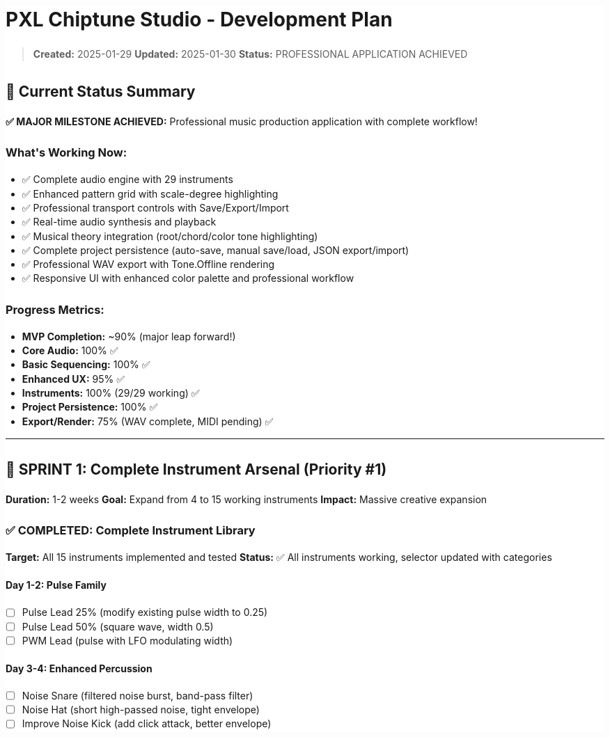 # PXL Chiptune Studio - Development Plan

> **Created:** 2025-01-29
> **Updated:** 2025-01-30
> **Status:** PROFESSIONAL APPLICATION ACHIEVED

## 🎯 Current Status Summary

**✅ MAJOR MILESTONE ACHIEVED:** Professional music production application with complete workflow!

### What's Working Now:
- ✅ Complete audio engine with 29 instruments
- ✅ Enhanced pattern grid with scale-degree highlighting
- ✅ Professional transport controls with Save/Export/Import
- ✅ Real-time audio synthesis and playback
- ✅ Musical theory integration (root/chord/color tone highlighting)
- ✅ Complete project persistence (auto-save, manual save/load, JSON export/import)
- ✅ Professional WAV export with Tone.Offline rendering
- ✅ Responsive UI with enhanced color palette and professional workflow

### Progress Metrics:
- **MVP Completion:** ~90% (major leap forward!)
- **Core Audio:** 100% ✅
- **Basic Sequencing:** 100% ✅
- **Enhanced UX:** 95% ✅
- **Instruments:** 100% (29/29 working) ✅
- **Project Persistence:** 100% ✅
- **Export/Render:** 75% (WAV complete, MIDI pending) ✅

---

## 🚀 SPRINT 1: Complete Instrument Arsenal (Priority #1)

**Duration:** 1-2 weeks
**Goal:** Expand from 4 to 15 working instruments
**Impact:** Massive creative expansion

### ✅ COMPLETED: Complete Instrument Library
**Target:** All 15 instruments implemented and tested
**Status:** ✅ All instruments working, selector updated with categories

#### Day 1-2: Pulse Family
- [ ] Pulse Lead 25% (modify existing pulse width to 0.25)
- [ ] Pulse Lead 50% (square wave, width 0.5)
- [ ] PWM Lead (pulse with LFO modulating width)

#### Day 3-4: Enhanced Percussion
- [ ] Noise Snare (filtered noise burst, band-pass filter)
- [ ] Noise Hat (short high-passed noise, tight envelope)
- [ ] Improve Noise Kick (add click attack, better envelope)
